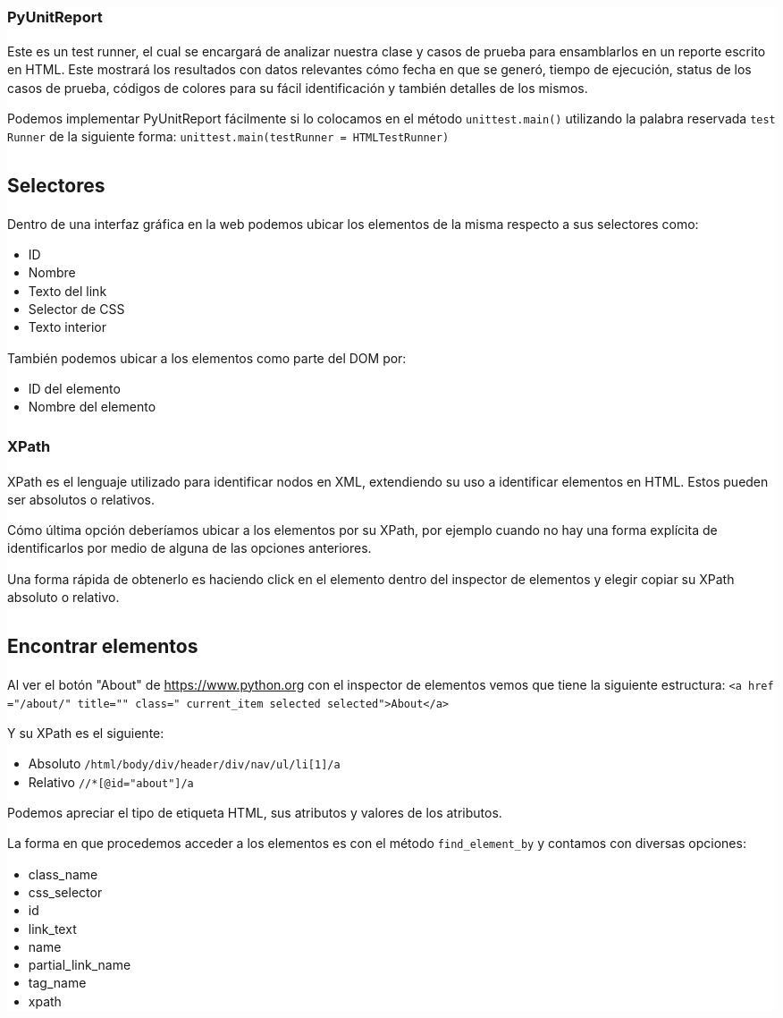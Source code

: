 ```
```

### PyUnitReport
Este es un test runner, el cual se encargará de analizar nuestra clase y casos de prueba para ensamblarlos en un reporte escrito en HTML. Este mostrará los resultados con datos relevantes cómo fecha en que se generó, tiempo de ejecución, status de los casos de prueba, códigos de colores para su fácil identificación y también detalles de los mismos.

Podemos implementar PyUnitReport fácilmente si lo colocamos en el método `unittest.main()` utilizando la palabra reservada `testRunner` de la siguiente forma:
`unittest.main(testRunner = HTMLTestRunner)`

## Selectores
Dentro de una interfaz gráfica en la web podemos ubicar los elementos de la misma respecto a sus selectores como:
- ID
- Nombre
- Texto del link
- Selector de CSS
- Texto interior

También podemos ubicar a los elementos como parte del DOM por:
- ID del elemento
- Nombre del elemento

### XPath
XPath es el lenguaje utilizado para identificar nodos en XML, extendiendo su uso a identificar elementos en HTML. Estos pueden ser absolutos o relativos.

Cómo última opción deberíamos ubicar a los elementos por su XPath, por ejemplo cuando no hay una forma explícita de identificarlos por medio de alguna de las opciones anteriores.

Una forma rápida de obtenerlo es haciendo click en el elemento dentro del inspector de elementos y elegir copiar su XPath absoluto o relativo.

## Encontrar elementos

Al ver el botón "About" de https://www.python.org con el inspector de elementos vemos que tiene la siguiente estructura:
`<a href="/about/" title="" class=" current_item selected selected">About</a>`

Y su XPath es el siguiente:
- Absoluto
`/html/body/div/header/div/nav/ul/li[1]/a`
- Relativo
`//*[@id="about"]/a`

Podemos apreciar el tipo de etiqueta HTML, sus atributos y valores de los atributos.

La forma en que procedemos acceder a los elementos es con el método `find_element_by` y contamos con diversas opciones:
- class_name
- css_selector
- id
- link_text
- name
- partial_link_name
- tag_name
- xpath
